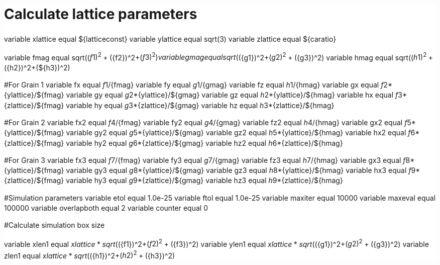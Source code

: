 # Calculate lattice parameters  
variable xlattice equal ${latticeconst}
variable ylattice equal sqrt(3)
variable zlattice equal ${caratio}

variable fmag equal sqrt((${f1})^2+(${f2})^2+(${f3})^2)
variable gmag equal sqrt((${g1})^2+(${g2})^2+(${g3})^2)
variable hmag equal sqrt((${h1})^2+(${h2})^2+(${h3})^2)

#For Grain 1
variable fx equal ${f1}/${fmag}
variable fy equal ${g1}/${gmag}
variable fz equal ${h1}/${hmag}
variable gx equal ${f2}*${ylattice}/${fmag}
variable gy equal ${g2}*${ylattice}/${gmag}
variable gz equal ${h2}*${ylattice}/${hmag}
variable hx equal ${f3}*${zlattice}/${fmag}
variable hy equal ${g3}*${zlattice}/${gmag}
variable hz equal ${h3}*${zlattice}/${hmag}

#For Grain 2
variable fx2 equal ${f4}/${fmag}
variable fy2 equal ${g4}/${gmag}
variable fz2 equal ${h4}/${hmag}
variable gx2 equal ${f5}*${ylattice}/${fmag}
variable gy2 equal ${g5}*${ylattice}/${gmag}
variable gz2 equal ${h5}*${ylattice}/${hmag}
variable hx2 equal ${f6}*${zlattice}/${fmag}
variable hy2 equal ${g6}*${zlattice}/${gmag}
variable hz2 equal ${h6}*${zlattice}/${hmag}

#For Grain 3
variable fx3 equal ${f7}/${fmag}
variable fy3 equal ${g7}/${gmag}
variable fz3 equal ${h7}/${hmag}
variable gx3 equal ${f8}*${ylattice}/${fmag}
variable gy3 equal ${g8}*${ylattice}/${gmag}
variable gz3 equal ${h8}*${ylattice}/${hmag}
variable hx3 equal ${f9}*${zlattice}/${fmag}
variable hy3 equal ${g9}*${zlattice}/${gmag}
variable hz3 equal ${h9}*${zlattice}/${hmag}

#Simulation parameters
variable etol equal 1.0e-25 
variable ftol equal 1.0e-25 
variable maxiter equal 10000
variable maxeval equal 100000
variable overlapboth equal 2 
variable counter equal 0 

#Calculate simulation box size

variable xlen1 equal ${xlattice}*sqrt((${f1})^2+(${f2})^2+(${f3})^2)
variable ylen1 equal ${xlattice}*sqrt((${g1})^2+(${g2})^2+(${g3})^2)
variable zlen1 equal ${xlattice}*sqrt((${h1})^2+(${h2})^2+(${h3})^2)
